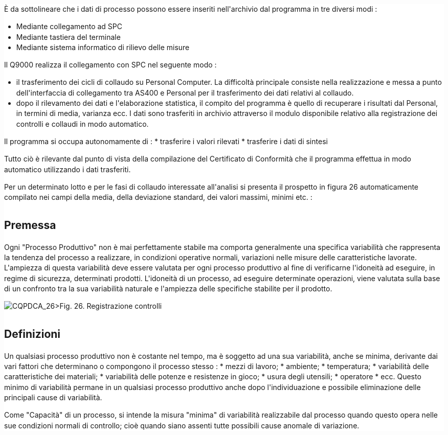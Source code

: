 È da sottolineare che i dati di processo possono essere inseriti nell'archivio dal programma in tre diversi modi : 
 - Mediante collegamento ad SPC
 - Mediante tastiera del terminale
 - Mediante sistema informatico di rilievo delle misure

Il Q9000 realizza il collegamento con SPC nel seguente modo : 
 - il trasferimento dei cicli di collaudo su Personal Computer. La difficoltà principale consiste nella realizzazione e messa a punto dell'interfaccia di collegamento tra AS400 e Personal per il trasferimento dei dati relativi al collaudo.
 - dopo il rilevamento dei dati e l'elaborazione statistica, il compito del programma è quello di recuperare i risultati dal Personal, in termini di media, varianza ecc. I dati sono trasferiti in archivio attraverso il modulo disponibile relativo alla registrazione dei controlli e collaudi in modo automatico.

Il programma si occupa autonomamente di : 
 \* trasferire i valori rilevati
 \* trasferire i dati di sintesi

Tutto ciò è rilevante dal punto di vista della compilazione del Certificato di Conformità che il programma effettua in modo automatico utilizzando i dati trasferiti.

Per un determinato lotto e per le fasi di collaudo interessate all'analisi si presenta il prospetto in figura 26 automaticamente compilato nei campi della media, della deviazione standard, dei valori massimi, minimi etc. : 

## Premessa
Ogni "Processo Produttivo" non è mai perfettamente stabile ma comporta generalmente una specifica variabilità che rappresenta la tendenza del processo a realizzare, in condizioni operative normali, variazioni nelle misure delle caratteristiche lavorate. L'ampiezza di questa variabilità deve essere valutata per ogni processo produttivo al fine di verificarne l'idoneità ad eseguire, in regime di sicurezza, determinati prodotti. L'idoneità di un processo, ad eseguire determinate operazioni, viene valutata sulla base di un confronto tra la sua variabilità naturale e l'ampiezza delle specifiche stabilite per il prodotto.

![CQPDCA_26](http://doc.smeup.com/immagini/MBDOC_VIS-CQ_220/CQPDCA_26.png)>Fig. 26. Registrazione controlli

## Definizioni
Un qualsiasi processo produttivo non è costante nel tempo, ma è soggetto ad una sua variabilità, anche se minima, derivante dai vari fattori che determinano o compongono il processo stesso : 
 \* mezzi di lavoro;
 \* ambiente;
 \* temperatura;
 \* variabilità delle caratteristiche dei materiali;
 \* variabilità delle potenze e resistenze in gioco;
 \* usura degli utensili;
 \* operatore
 \* ecc.
Questo minimo di variabilità permane in un qualsiasi processo produttivo anche dopo l'individuazione e possibile eliminazione delle principali cause di variabilità.

Come "Capacità" di un processo, si intende la misura "minima" di variabilità realizzabile dal processo quando questo opera nelle sue condizioni normali di controllo; cioè quando siano assenti tutte possibili cause anomale di variazione.
